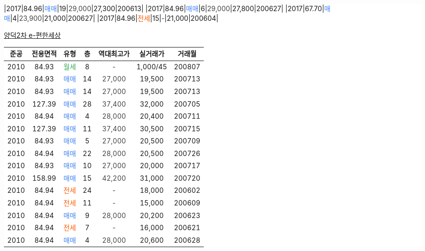 |2017|84.96|<span style="color:#4285f3">매매</span>|19|<span style="color:#444444">29,000</span>|27,300|200613|
|2017|84.96|<span style="color:#4285f3">매매</span>|6|<span style="color:#444444">29,000</span>|27,800|200627|
|2017|67.70|<span style="color:#4285f3">매매</span>|4|<span style="color:#444444">23,900</span>|21,000|200627|
|2017|84.96|<span style="color:#ff5a00">전세</span>|15|<span style="color:#444444">-</span>|21,000|200604|


<script async src="//pagead2.googlesyndication.com/pagead/js/adsbygoogle.js"></script>

<ins class="adsbygoogle"
     style="display:block"
     data-ad-client="ca-pub-2446590836940007"
     data-ad-slot="1659523306"
     data-ad-format="auto"
     data-full-width-responsive="true"></ins>
<script>
(adsbygoogle = window.adsbygoogle || []).push({});
</script>


[양덕2차 e-편한세상](https://search.naver.com/search.naver?query=%EA%B2%BD%EC%83%81%EB%B6%81%EB%8F%84+%ED%8F%AC%ED%95%AD%EC%8B%9C+%EB%B6%81%EA%B5%AC+%EC%96%91%EB%8D%95%EB%8F%99+%EC%96%91%EB%8D%952%EC%B0%A8+e-%ED%8E%B8%ED%95%9C%EC%84%B8%EC%83%81)

|준공|전용면적|유형|층|역대최고가|실거래가|거래월|
|:---:|:---:|:---:|:---:|:---:|:---:|:---:|
|2010|84.93|<span style="color:#34a853">월세</span>|8|<span style="color:#444444">-</span>|1,000/45|200807|
|2010|84.93|<span style="color:#4285f3">매매</span>|14|<span style="color:#444444">27,000</span>|19,500|200713|
|2010|84.93|<span style="color:#4285f3">매매</span>|14|<span style="color:#444444">27,000</span>|19,500|200713|
|2010|127.39|<span style="color:#4285f3">매매</span>|28|<span style="color:#444444">37,400</span>|32,000|200705|
|2010|84.94|<span style="color:#4285f3">매매</span>|4|<span style="color:#444444">28,000</span>|20,400|200711|
|2010|127.39|<span style="color:#4285f3">매매</span>|11|<span style="color:#444444">37,400</span>|30,500|200715|
|2010|84.93|<span style="color:#4285f3">매매</span>|5|<span style="color:#444444">27,000</span>|20,500|200709|
|2010|84.94|<span style="color:#4285f3">매매</span>|22|<span style="color:#444444">28,000</span>|20,500|200726|
|2010|84.93|<span style="color:#4285f3">매매</span>|10|<span style="color:#444444">27,000</span>|20,000|200717|
|2010|158.99|<span style="color:#4285f3">매매</span>|15|<span style="color:#444444">42,200</span>|31,000|200720|
|2010|84.94|<span style="color:#ff5a00">전세</span>|24|<span style="color:#444444">-</span>|18,000|200602|
|2010|84.94|<span style="color:#ff5a00">전세</span>|11|<span style="color:#444444">-</span>|15,000|200609|
|2010|84.94|<span style="color:#4285f3">매매</span>|9|<span style="color:#444444">28,000</span>|20,200|200623|
|2010|84.94|<span style="color:#ff5a00">전세</span>|7|<span style="color:#444444">-</span>|16,000|200621|
|2010|84.94|<span style="color:#4285f3">매매</span>|4|<span style="color:#444444">28,000</span>|20,600|200628|
